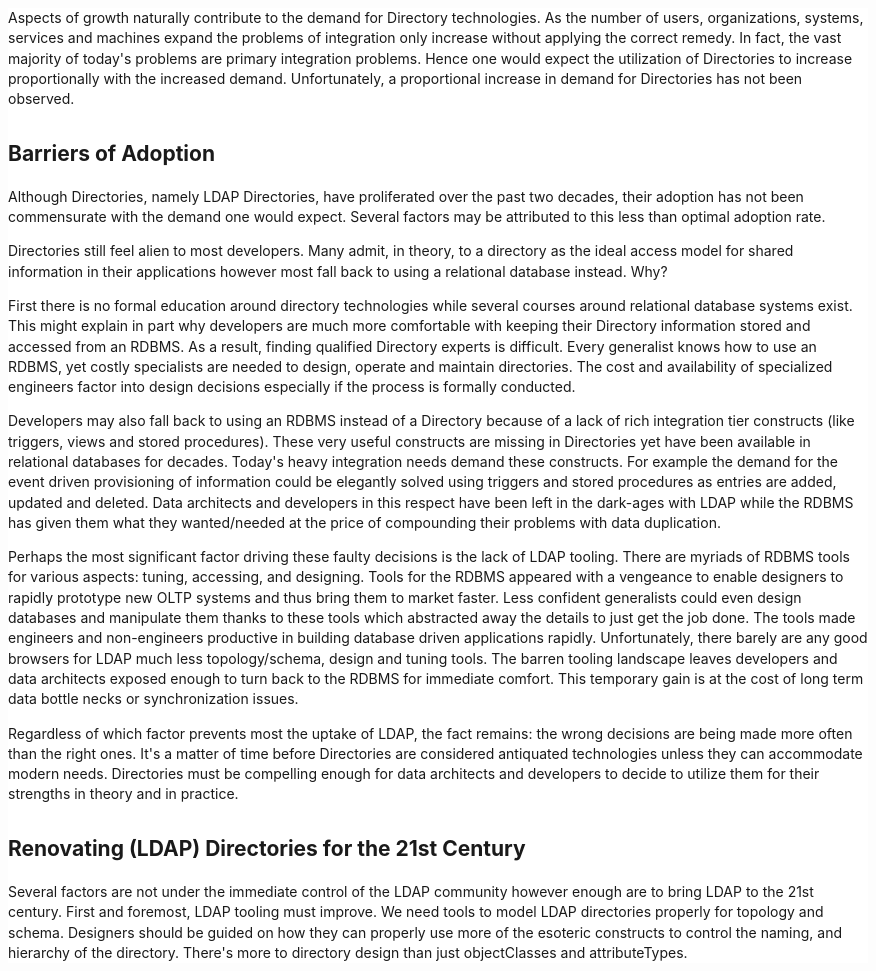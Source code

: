 Aspects of growth naturally contribute to the demand for Directory technologies. As the number of users, organizations, systems, services and machines expand the problems of integration only increase without applying the correct remedy. In fact, the vast majority of today's problems are primary integration problems. Hence one would expect the utilization of Directories to increase proportionally with the increased demand. Unfortunately, a proportional increase in demand for Directories has not been observed.

## Barriers of Adoption

Although Directories, namely LDAP Directories, have proliferated over the past two decades, their adoption has not been commensurate with the demand one would expect. Several factors may be attributed to this less than optimal adoption rate.

Directories still feel alien to most developers. Many admit, in theory, to a directory as the ideal access model for shared information in their applications however most fall back to using a relational database instead. Why?

First there is no formal education around directory technologies while several courses around relational database systems exist. This might explain in part why developers are much more comfortable with keeping their Directory information stored and accessed from an RDBMS. As a result, finding qualified Directory experts is difficult. Every generalist knows how to use an RDBMS, yet costly specialists are needed to design, operate and maintain directories. The cost and availability of specialized engineers factor into design decisions especially if the process is formally conducted.

Developers may also fall back to using an RDBMS instead of a Directory because of a lack of rich integration tier constructs (like triggers, views and stored procedures). These very useful constructs are missing in Directories yet have been available in relational databases for decades. Today's heavy integration needs demand these constructs. For example the demand for the event driven provisioning of information could be elegantly solved using triggers and stored procedures as entries are added, updated and deleted. Data architects and developers in this respect have been left in the dark-ages with LDAP while the RDBMS has given them what they wanted/needed at the price of compounding their problems with data duplication.

Perhaps the most significant factor driving these faulty decisions is the lack of LDAP tooling. There are myriads of RDBMS tools for various aspects: tuning, accessing, and designing. Tools for the RDBMS appeared with a vengeance to enable designers to rapidly prototype new OLTP systems and thus bring them to market faster. Less confident generalists could even design databases and manipulate them thanks to these tools which abstracted away the details to just get the job done. The tools made engineers and non-engineers productive in building database driven applications rapidly. Unfortunately, there barely are any good browsers for LDAP much less topology/schema, design and tuning tools. The barren tooling landscape leaves developers and data architects exposed enough to turn back to the RDBMS for immediate comfort. This temporary gain is at the cost of long term data bottle necks or synchronization issues.

Regardless of which factor prevents most the uptake of LDAP, the fact remains: the wrong decisions are being made more often than the right ones. It's a matter of time before Directories are considered antiquated technologies unless they can accommodate modern needs. Directories must be compelling enough for data architects and developers to decide to utilize them for their strengths in theory and in practice.

## Renovating (LDAP) Directories for the 21st Century

Several factors are not under the immediate control of the LDAP community however enough are to bring LDAP to the 21st century. First and foremost, LDAP tooling must improve. We need tools to model LDAP directories properly for topology and schema. Designers should be guided on how they can properly use more of the esoteric constructs to control the naming, and hierarchy of the directory. There's more to directory design than just objectClasses and attributeTypes.
